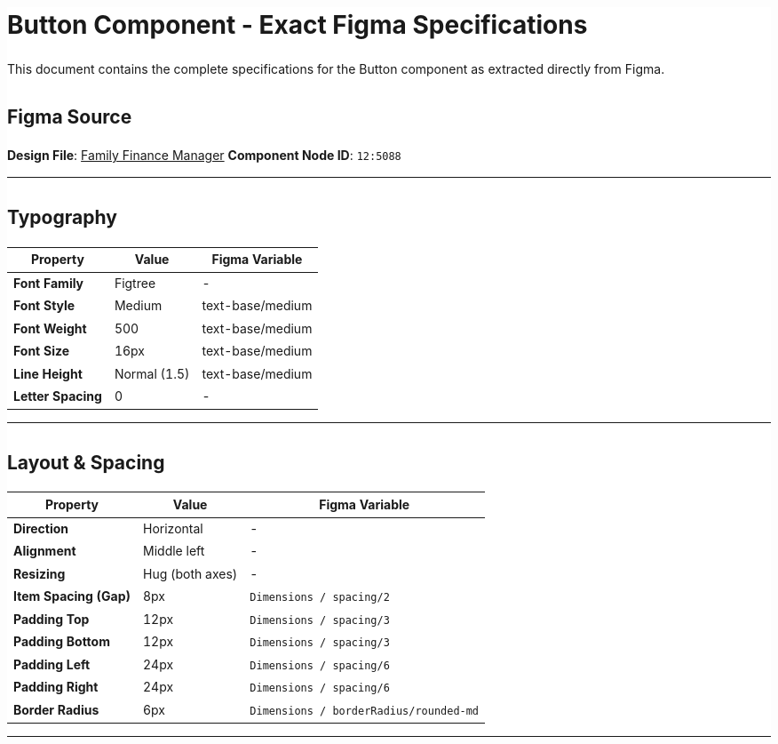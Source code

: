 # Button Component - Exact Figma Specifications

This document contains the complete specifications for the Button component as extracted directly from Figma.

## Figma Source
**Design File**: [Family Finance Manager](https://www.figma.com/design/zksBuILVajtp60Oca28Vnl/Family-Finance-Manager?node-id=12-5088&m=dev)
**Component Node ID**: `12:5088`

---

## Typography

| Property | Value | Figma Variable |
|----------|-------|----------------|
| **Font Family** | Figtree | - |
| **Font Style** | Medium | text-base/medium |
| **Font Weight** | 500 | text-base/medium |
| **Font Size** | 16px | text-base/medium |
| **Line Height** | Normal (1.5) | text-base/medium |
| **Letter Spacing** | 0 | - |

---

## Layout & Spacing

| Property | Value | Figma Variable |
|----------|-------|----------------|
| **Direction** | Horizontal | - |
| **Alignment** | Middle left | - |
| **Resizing** | Hug (both axes) | - |
| **Item Spacing (Gap)** | 8px | `Dimensions / spacing/2` |
| **Padding Top** | 12px | `Dimensions / spacing/3` |
| **Padding Bottom** | 12px | `Dimensions / spacing/3` |
| **Padding Left** | 24px | `Dimensions / spacing/6` |
| **Padding Right** | 24px | `Dimensions / spacing/6` |
| **Border Radius** | 6px | `Dimensions / borderRadius/rounded-md` |

---